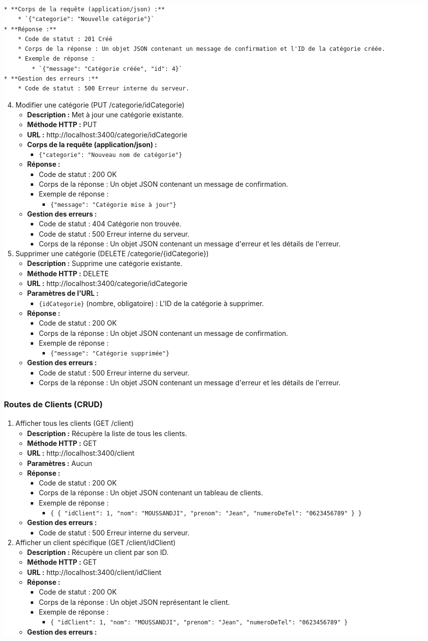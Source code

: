     * **Corps de la requête (application/json) :**
        * `{"categorie": "Nouvelle catégorie"}`
    * **Réponse :**
        * Code de statut : 201 Créé
        * Corps de la réponse : Un objet JSON contenant un message de confirmation et l'ID de la catégorie créée.
        * Exemple de réponse :
            * `{"message": "Catégorie créée", "id": 4}`
    * **Gestion des erreurs :**
        * Code de statut : 500 Erreur interne du serveur.
4.  Modifier une catégorie (PUT /categorie/idCategorie)
    * **Description :** Met à jour une catégorie existante.
    * **Méthode HTTP :** PUT
    * **URL :** http://localhost:3400/categorie/idCategorie
    * **Corps de la requête (application/json) :**
        * `{"categorie": "Nouveau nom de catégorie"}`
    * **Réponse :**
        * Code de statut : 200 OK
        * Corps de la réponse : Un objet JSON contenant un message de confirmation.
        * Exemple de réponse :
            * `{"message": "Catégorie mise à jour"}`
    * **Gestion des erreurs :**
        * Code de statut : 404 Catégorie non trouvée.
        * Code de statut : 500 Erreur interne du serveur.
        * Corps de la réponse : Un objet JSON contenant un message d'erreur et les détails de l'erreur.
5.  Supprimer une catégorie (DELETE /categorie/{idCategorie})
    * **Description :** Supprime une catégorie existante.
    * **Méthode HTTP :** DELETE
    * **URL :** http://localhost:3400/categorie/idCategorie
    * **Paramètres de l'URL :**
        * `{idCategorie}` (nombre, obligatoire) : L'ID de la catégorie à supprimer.
    * **Réponse :**
        * Code de statut : 200 OK
        * Corps de la réponse : Un objet JSON contenant un message de confirmation.
        * Exemple de réponse :
            * `{"message": "Catégorie supprimée"}`
    * **Gestion des erreurs :**
        * Code de statut : 500 Erreur interne du serveur.
        * Corps de la réponse : Un objet JSON contenant un message d'erreur et les détails de l'erreur.

### Routes de Clients (CRUD)

1.  Afficher tous les clients (GET /client)
    * **Description :** Récupère la liste de tous les clients.
    * **Méthode HTTP :** GET
    * **URL :** http://localhost:3400/client
    * **Paramètres :** Aucun
    * **Réponse :**
        * Code de statut : 200 OK
        * Corps de la réponse : Un objet JSON contenant un tableau de clients.
        * Exemple de réponse :
            * `{ { "idClient": 1, "nom": "MOUSSANDJI", "prenom": "Jean", "numeroDeTel": "0623456789" } }`
    * **Gestion des erreurs :**
        * Code de statut : 500 Erreur interne du serveur.
2.  Afficher un client spécifique (GET /client/idClient)
    * **Description :** Récupère un client par son ID.
    * **Méthode HTTP :** GET
    * **URL :** http://localhost:3400/client/idClient
    * **Réponse :**
        * Code de statut : 200 OK
        * Corps de la réponse : Un objet JSON représentant le client.
        * Exemple de réponse :
            * `{ "idClient": 1, "nom": "MOUSSANDJI", "prenom": "Jean", "numeroDeTel": "0623456789" }`
    * **Gestion des erreurs :**